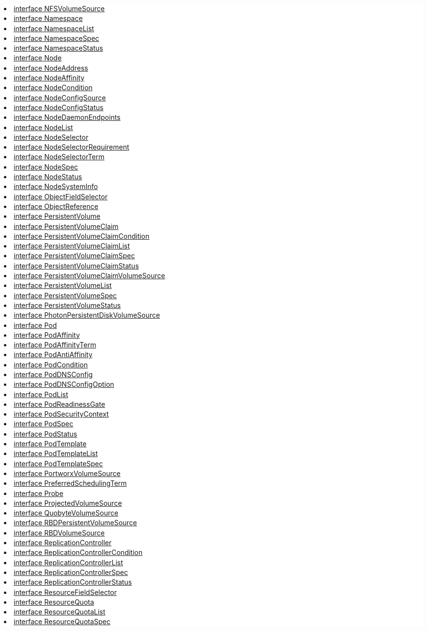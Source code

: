 <li><a href="#NFSVolumeSource">interface NFSVolumeSource</a></li>
<li><a href="#Namespace">interface Namespace</a></li>
<li><a href="#NamespaceList">interface NamespaceList</a></li>
<li><a href="#NamespaceSpec">interface NamespaceSpec</a></li>
<li><a href="#NamespaceStatus">interface NamespaceStatus</a></li>
<li><a href="#Node">interface Node</a></li>
<li><a href="#NodeAddress">interface NodeAddress</a></li>
<li><a href="#NodeAffinity">interface NodeAffinity</a></li>
<li><a href="#NodeCondition">interface NodeCondition</a></li>
<li><a href="#NodeConfigSource">interface NodeConfigSource</a></li>
<li><a href="#NodeConfigStatus">interface NodeConfigStatus</a></li>
<li><a href="#NodeDaemonEndpoints">interface NodeDaemonEndpoints</a></li>
<li><a href="#NodeList">interface NodeList</a></li>
<li><a href="#NodeSelector">interface NodeSelector</a></li>
<li><a href="#NodeSelectorRequirement">interface NodeSelectorRequirement</a></li>
<li><a href="#NodeSelectorTerm">interface NodeSelectorTerm</a></li>
<li><a href="#NodeSpec">interface NodeSpec</a></li>
<li><a href="#NodeStatus">interface NodeStatus</a></li>
<li><a href="#NodeSystemInfo">interface NodeSystemInfo</a></li>
<li><a href="#ObjectFieldSelector">interface ObjectFieldSelector</a></li>
<li><a href="#ObjectReference">interface ObjectReference</a></li>
<li><a href="#PersistentVolume">interface PersistentVolume</a></li>
<li><a href="#PersistentVolumeClaim">interface PersistentVolumeClaim</a></li>
<li><a href="#PersistentVolumeClaimCondition">interface PersistentVolumeClaimCondition</a></li>
<li><a href="#PersistentVolumeClaimList">interface PersistentVolumeClaimList</a></li>
<li><a href="#PersistentVolumeClaimSpec">interface PersistentVolumeClaimSpec</a></li>
<li><a href="#PersistentVolumeClaimStatus">interface PersistentVolumeClaimStatus</a></li>
<li><a href="#PersistentVolumeClaimVolumeSource">interface PersistentVolumeClaimVolumeSource</a></li>
<li><a href="#PersistentVolumeList">interface PersistentVolumeList</a></li>
<li><a href="#PersistentVolumeSpec">interface PersistentVolumeSpec</a></li>
<li><a href="#PersistentVolumeStatus">interface PersistentVolumeStatus</a></li>
<li><a href="#PhotonPersistentDiskVolumeSource">interface PhotonPersistentDiskVolumeSource</a></li>
<li><a href="#Pod">interface Pod</a></li>
<li><a href="#PodAffinity">interface PodAffinity</a></li>
<li><a href="#PodAffinityTerm">interface PodAffinityTerm</a></li>
<li><a href="#PodAntiAffinity">interface PodAntiAffinity</a></li>
<li><a href="#PodCondition">interface PodCondition</a></li>
<li><a href="#PodDNSConfig">interface PodDNSConfig</a></li>
<li><a href="#PodDNSConfigOption">interface PodDNSConfigOption</a></li>
<li><a href="#PodList">interface PodList</a></li>
<li><a href="#PodReadinessGate">interface PodReadinessGate</a></li>
<li><a href="#PodSecurityContext">interface PodSecurityContext</a></li>
<li><a href="#PodSpec">interface PodSpec</a></li>
<li><a href="#PodStatus">interface PodStatus</a></li>
<li><a href="#PodTemplate">interface PodTemplate</a></li>
<li><a href="#PodTemplateList">interface PodTemplateList</a></li>
<li><a href="#PodTemplateSpec">interface PodTemplateSpec</a></li>
<li><a href="#PortworxVolumeSource">interface PortworxVolumeSource</a></li>
<li><a href="#PreferredSchedulingTerm">interface PreferredSchedulingTerm</a></li>
<li><a href="#Probe">interface Probe</a></li>
<li><a href="#ProjectedVolumeSource">interface ProjectedVolumeSource</a></li>
<li><a href="#QuobyteVolumeSource">interface QuobyteVolumeSource</a></li>
<li><a href="#RBDPersistentVolumeSource">interface RBDPersistentVolumeSource</a></li>
<li><a href="#RBDVolumeSource">interface RBDVolumeSource</a></li>
<li><a href="#ReplicationController">interface ReplicationController</a></li>
<li><a href="#ReplicationControllerCondition">interface ReplicationControllerCondition</a></li>
<li><a href="#ReplicationControllerList">interface ReplicationControllerList</a></li>
<li><a href="#ReplicationControllerSpec">interface ReplicationControllerSpec</a></li>
<li><a href="#ReplicationControllerStatus">interface ReplicationControllerStatus</a></li>
<li><a href="#ResourceFieldSelector">interface ResourceFieldSelector</a></li>
<li><a href="#ResourceQuota">interface ResourceQuota</a></li>
<li><a href="#ResourceQuotaList">interface ResourceQuotaList</a></li>
<li><a href="#ResourceQuotaSpec">interface ResourceQuotaSpec</a></li>